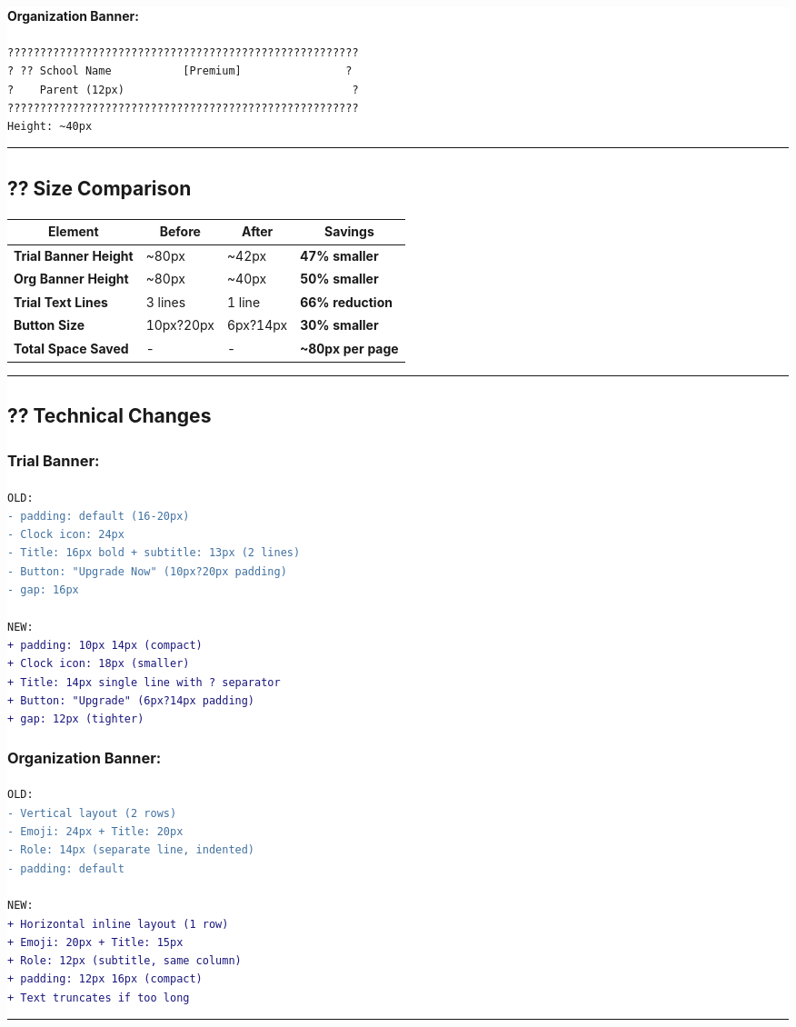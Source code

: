 #### **Organization Banner:**
```
??????????????????????????????????????????????????????
? ?? School Name           [Premium]                ?
?    Parent (12px)                                   ?
??????????????????????????????????????????????????????
Height: ~40px
```

---

## ?? Size Comparison

| Element | Before | After | Savings |
|---------|--------|-------|---------|
| **Trial Banner Height** | ~80px | ~42px | **47% smaller** |
| **Org Banner Height** | ~80px | ~40px | **50% smaller** |
| **Trial Text Lines** | 3 lines | 1 line | **66% reduction** |
| **Button Size** | 10px?20px | 6px?14px | **30% smaller** |
| **Total Space Saved** | - | - | **~80px per page** |

---

## ?? Technical Changes

### **Trial Banner:**

```diff
OLD:
- padding: default (16-20px)
- Clock icon: 24px
- Title: 16px bold + subtitle: 13px (2 lines)
- Button: "Upgrade Now" (10px?20px padding)
- gap: 16px

NEW:
+ padding: 10px 14px (compact)
+ Clock icon: 18px (smaller)
+ Title: 14px single line with ? separator
+ Button: "Upgrade" (6px?14px padding)
+ gap: 12px (tighter)
```

### **Organization Banner:**

```diff
OLD:
- Vertical layout (2 rows)
- Emoji: 24px + Title: 20px
- Role: 14px (separate line, indented)
- padding: default

NEW:
+ Horizontal inline layout (1 row)
+ Emoji: 20px + Title: 15px
+ Role: 12px (subtitle, same column)
+ padding: 12px 16px (compact)
+ Text truncates if too long
```

---